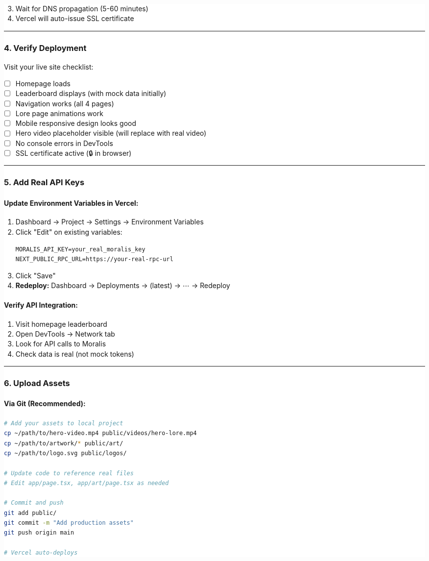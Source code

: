 3. Wait for DNS propagation (5-60 minutes)
4. Vercel will auto-issue SSL certificate

---

### 4. Verify Deployment

Visit your live site checklist:

- [ ] Homepage loads
- [ ] Leaderboard displays (with mock data initially)
- [ ] Navigation works (all 4 pages)
- [ ] Lore page animations work
- [ ] Mobile responsive design looks good
- [ ] Hero video placeholder visible (will replace with real video)
- [ ] No console errors in DevTools
- [ ] SSL certificate active (🔒 in browser)

---

### 5. Add Real API Keys

#### Update Environment Variables in Vercel:

1. Dashboard → Project → Settings → Environment Variables
2. Click "Edit" on existing variables:
   ```
   MORALIS_API_KEY=your_real_moralis_key
   NEXT_PUBLIC_RPC_URL=https://your-real-rpc-url
   ```
3. Click "Save"
4. **Redeploy:** Dashboard → Deployments → (latest) → ⋯ → Redeploy

#### Verify API Integration:

1. Visit homepage leaderboard
2. Open DevTools → Network tab
3. Look for API calls to Moralis
4. Check data is real (not mock tokens)

---

### 6. Upload Assets

#### Via Git (Recommended):

```bash
# Add your assets to local project
cp ~/path/to/hero-video.mp4 public/videos/hero-lore.mp4
cp ~/path/to/artwork/* public/art/
cp ~/path/to/logo.svg public/logos/

# Update code to reference real files
# Edit app/page.tsx, app/art/page.tsx as needed

# Commit and push
git add public/
git commit -m "Add production assets"
git push origin main

# Vercel auto-deploys
```
